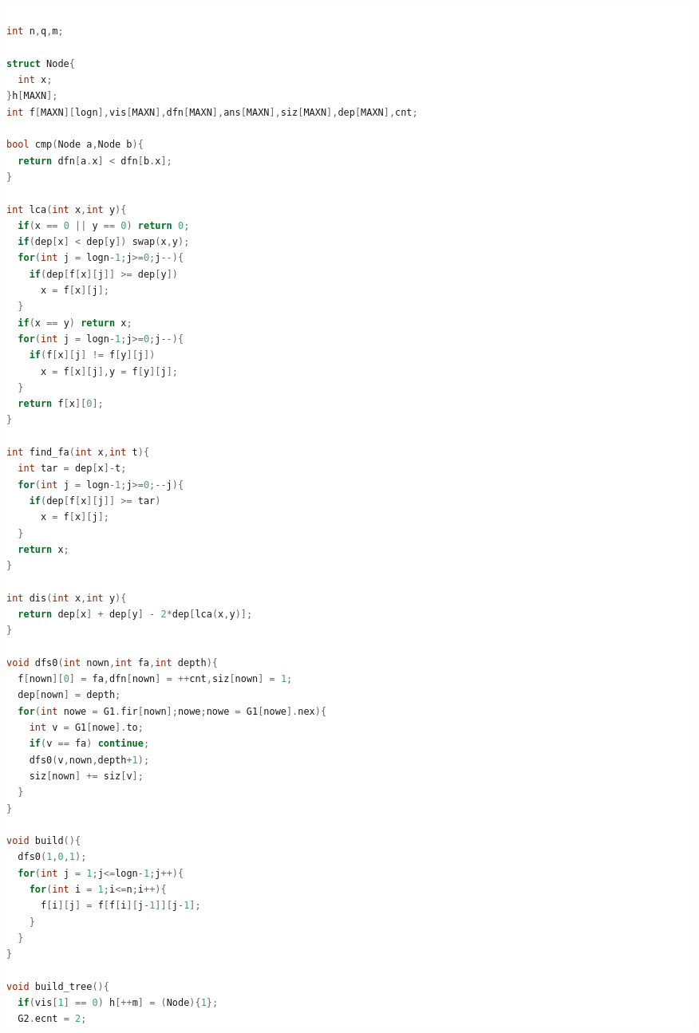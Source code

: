 ```cpp

int n,q,m;

struct Node{
  int x;
}h[MAXN];
int f[MAXN][logn],vis[MAXN],dfn[MAXN],ans[MAXN],siz[MAXN],dep[MAXN],cnt;

bool cmp(Node a,Node b){
  return dfn[a.x] < dfn[b.x];
}

int lca(int x,int y){
  if(x == 0 || y == 0) return 0;
  if(dep[x] < dep[y]) swap(x,y);
  for(int j = logn-1;j>=0;j--){
    if(dep[f[x][j]] >= dep[y]) 
      x = f[x][j];
  }
  if(x == y) return x;
  for(int j = logn-1;j>=0;j--){
    if(f[x][j] != f[y][j])
      x = f[x][j],y = f[y][j];
  } 
  return f[x][0];
}

int find_fa(int x,int t){
  int tar = dep[x]-t;
  for(int j = logn-1;j>=0;--j){
    if(dep[f[x][j]] >= tar)
      x = f[x][j];
  }
  return x;
}

int dis(int x,int y){
  return dep[x] + dep[y] - 2*dep[lca(x,y)];
}

void dfs0(int nown,int fa,int depth){
  f[nown][0] = fa,dfn[nown] = ++cnt,siz[nown] = 1;
  dep[nown] = depth;
  for(int nowe = G1.fir[nown];nowe;nowe = G1[nowe].nex){
    int v = G1[nowe].to;
    if(v == fa) continue;
    dfs0(v,nown,depth+1);
    siz[nown] += siz[v];
  }
}

void build(){
  dfs0(1,0,1);
  for(int j = 1;j<=logn-1;j++){
    for(int i = 1;i<=n;i++){
      f[i][j] = f[f[i][j-1]][j-1];
    }
  }
}

void build_tree(){
  if(vis[1] == 0) h[++m] = (Node){1};
  G2.ecnt = 2;
```